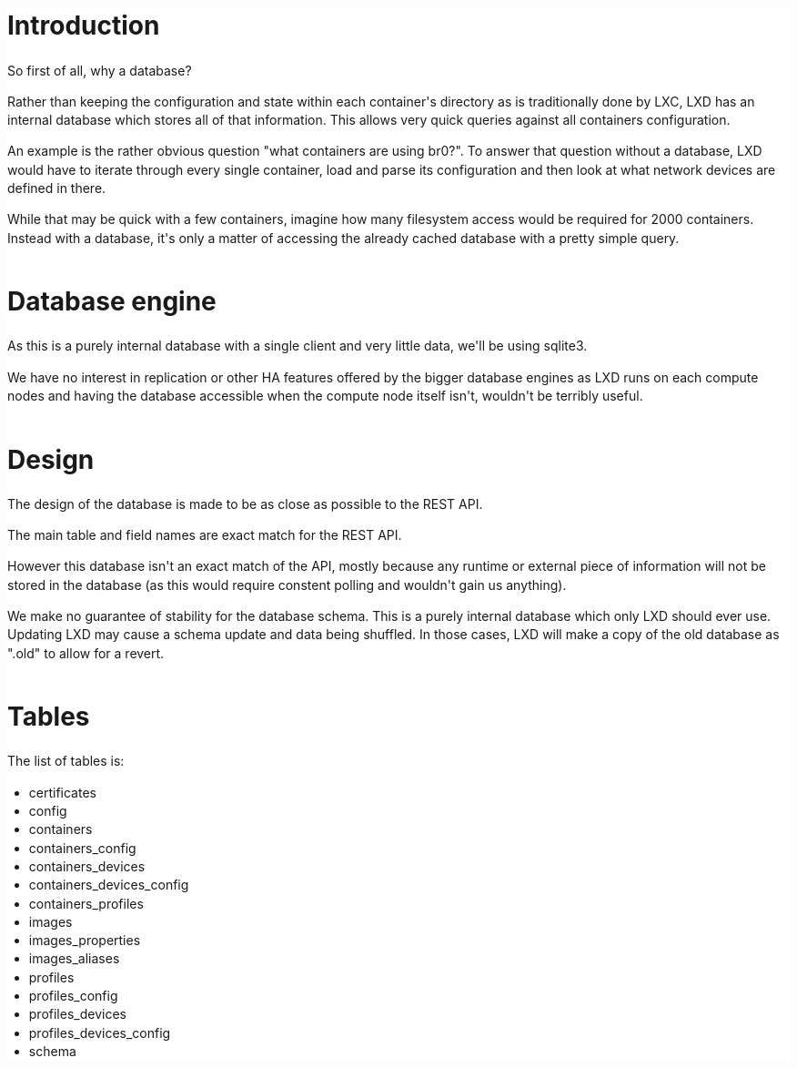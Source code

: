 # Introduction
So first of all, why a database?

Rather than keeping the configuration and state within each container's
directory as is traditionally done by LXC, LXD has an internal database
which stores all of that information. This allows very quick queries
against all containers configuration.


An example is the rather obvious question "what containers are using br0?".
To answer that question without a database, LXD would have to iterate
through every single container, load and parse its configuration and
then look at what network devices are defined in there.

While that may be quick with a few containers, imagine how many
filesystem access would be required for 2000 containers. Instead with a
database, it's only a matter of accessing the already cached database
with a pretty simple query.


# Database engine
As this is a purely internal database with a single client and very
little data, we'll be using sqlite3.

We have no interest in replication or other HA features offered by the
bigger database engines as LXD runs on each compute nodes and having the
database accessible when the compute node itself isn't, wouldn't be
terribly useful.


# Design
The design of the database is made to be as close as possible to the REST API.

The main table and field names are exact match for the REST API.

However this database isn't an exact match of the API, mostly because
any runtime or external piece of information will not be stored in the
database (as this would require constent polling and wouldn't gain us
anything).

We make no guarantee of stability for the database schema. This is a
purely internal database which only LXD should ever use. Updating LXD
may cause a schema update and data being shuffled. In those cases, LXD
will make a copy of the old database as ".old" to allow for a revert.


# Tables
The list of tables is:

 * certificates
 * config
 * containers
 * containers\_config
 * containers\_devices
 * containers\_devices\_config
 * containers\_profiles
 * images
 * images\_properties
 * images\_aliases
 * profiles
 * profiles\_config
 * profiles\_devices
 * profiles\_devices\_config
 * schema